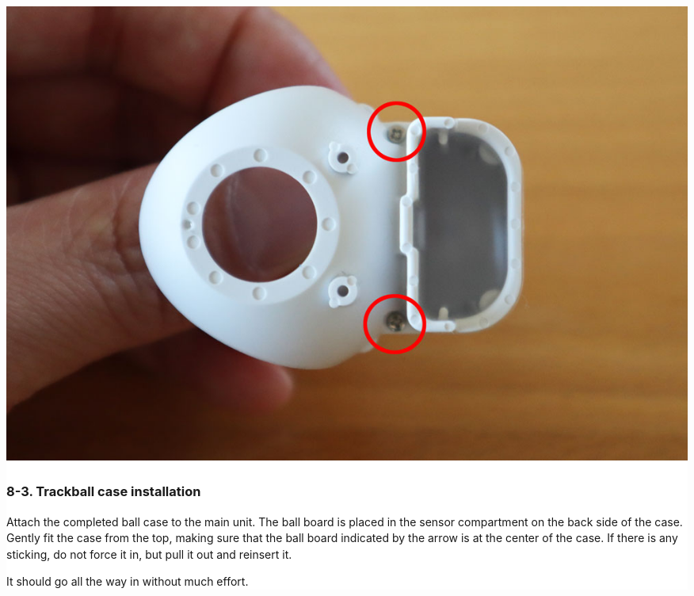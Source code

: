 ![125](images/kb39_125.jpg)

<a id="8-3"></a>
### 8-3. Trackball case installation  

Attach the completed ball case to the main unit. The ball board is placed in the sensor compartment on the back side of the case.  
Gently fit the case from the top, making sure that the ball board indicated by the arrow is at the center of the case. If there is any sticking, do not force it in, but pull it out and reinsert it.

It should go all the way in without much effort.
